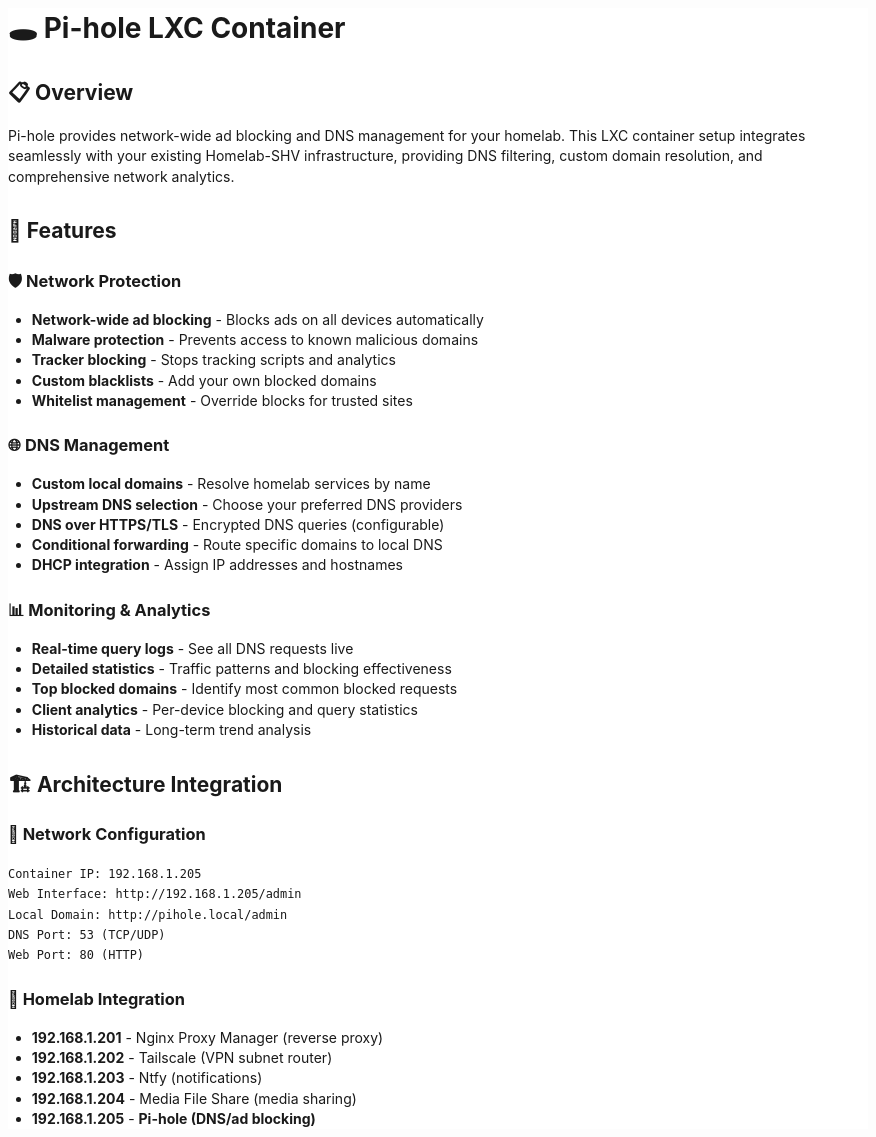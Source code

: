 # 🕳️ Pi-hole LXC Container

## 📋 Overview

Pi-hole provides network-wide ad blocking and DNS management for your homelab. This LXC container setup integrates seamlessly with your existing Homelab-SHV infrastructure, providing DNS filtering, custom domain resolution, and comprehensive network analytics.

## 🎯 Features

### 🛡️ **Network Protection**
- **Network-wide ad blocking** - Blocks ads on all devices automatically
- **Malware protection** - Prevents access to known malicious domains
- **Tracker blocking** - Stops tracking scripts and analytics
- **Custom blacklists** - Add your own blocked domains
- **Whitelist management** - Override blocks for trusted sites

### 🌐 **DNS Management**
- **Custom local domains** - Resolve homelab services by name
- **Upstream DNS selection** - Choose your preferred DNS providers
- **DNS over HTTPS/TLS** - Encrypted DNS queries (configurable)
- **Conditional forwarding** - Route specific domains to local DNS
- **DHCP integration** - Assign IP addresses and hostnames

### 📊 **Monitoring & Analytics**
- **Real-time query logs** - See all DNS requests live
- **Detailed statistics** - Traffic patterns and blocking effectiveness
- **Top blocked domains** - Identify most common blocked requests
- **Client analytics** - Per-device blocking and query statistics
- **Historical data** - Long-term trend analysis

## 🏗️ Architecture Integration

### 📡 **Network Configuration**
```
Container IP: 192.168.1.205
Web Interface: http://192.168.1.205/admin
Local Domain: http://pihole.local/admin
DNS Port: 53 (TCP/UDP)
Web Port: 80 (HTTP)
```

### 🔗 **Homelab Integration**
- **192.168.1.201** - Nginx Proxy Manager (reverse proxy)
- **192.168.1.202** - Tailscale (VPN subnet router)
- **192.168.1.203** - Ntfy (notifications)
- **192.168.1.204** - Media File Share (media sharing)
- **192.168.1.205** - **Pi-hole (DNS/ad blocking)**
